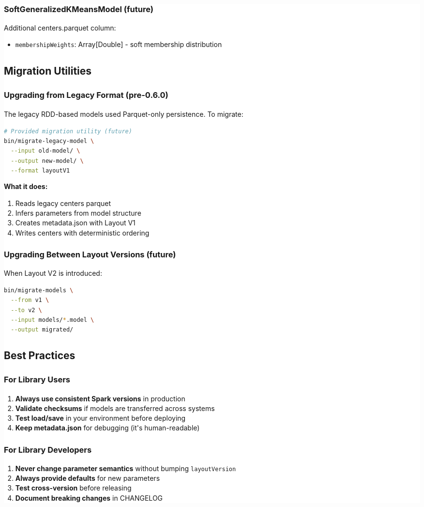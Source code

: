 ### SoftGeneralizedKMeansModel (future)

Additional centers.parquet column:
- `membershipWeights`: Array[Double] - soft membership distribution

## Migration Utilities

### Upgrading from Legacy Format (pre-0.6.0)

The legacy RDD-based models used Parquet-only persistence. To migrate:

```bash
# Provided migration utility (future)
bin/migrate-legacy-model \
  --input old-model/ \
  --output new-model/ \
  --format layoutV1
```

**What it does:**
1. Reads legacy centers parquet
2. Infers parameters from model structure
3. Creates metadata.json with Layout V1
4. Writes centers with deterministic ordering

### Upgrading Between Layout Versions (future)

When Layout V2 is introduced:

```bash
bin/migrate-models \
  --from v1 \
  --to v2 \
  --input models/*.model \
  --output migrated/
```

## Best Practices

### For Library Users

1. **Always use consistent Spark versions** in production
2. **Validate checksums** if models are transferred across systems
3. **Test load/save** in your environment before deploying
4. **Keep metadata.json** for debugging (it's human-readable)

### For Library Developers

1. **Never change parameter semantics** without bumping `layoutVersion`
2. **Always provide defaults** for new parameters
3. **Test cross-version** before releasing
4. **Document breaking changes** in CHANGELOG
